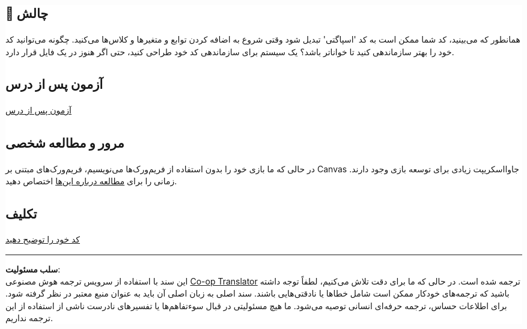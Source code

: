 
## 🚀 چالش

همانطور که می‌بینید، کد شما ممکن است به کد 'اسپاگتی' تبدیل شود وقتی شروع به اضافه کردن توابع و متغیرها و کلاس‌ها می‌کنید. چگونه می‌توانید کد خود را بهتر سازماندهی کنید تا خواناتر باشد؟ یک سیستم برای سازماندهی کد خود طراحی کنید، حتی اگر هنوز در یک فایل قرار دارد.

## آزمون پس از درس

[آزمون پس از درس](https://ff-quizzes.netlify.app/web/quiz/34)

## مرور و مطالعه شخصی

در حالی که ما بازی خود را بدون استفاده از فریم‌ورک‌ها می‌نویسیم، فریم‌ورک‌های مبتنی بر Canvas جاوااسکریپت زیادی برای توسعه بازی وجود دارند. زمانی را برای [مطالعه درباره این‌ها](https://github.com/collections/javascript-game-engines) اختصاص دهید.

## تکلیف

[کد خود را توضیح دهید](assignment.md)

---

**سلب مسئولیت**:  
این سند با استفاده از سرویس ترجمه هوش مصنوعی [Co-op Translator](https://github.com/Azure/co-op-translator) ترجمه شده است. در حالی که ما برای دقت تلاش می‌کنیم، لطفاً توجه داشته باشید که ترجمه‌های خودکار ممکن است شامل خطاها یا نادقتی‌هایی باشند. سند اصلی به زبان اصلی آن باید به عنوان منبع معتبر در نظر گرفته شود. برای اطلاعات حساس، ترجمه حرفه‌ای انسانی توصیه می‌شود. ما هیچ مسئولیتی در قبال سوءتفاهم‌ها یا تفسیرهای نادرست ناشی از استفاده از این ترجمه نداریم.